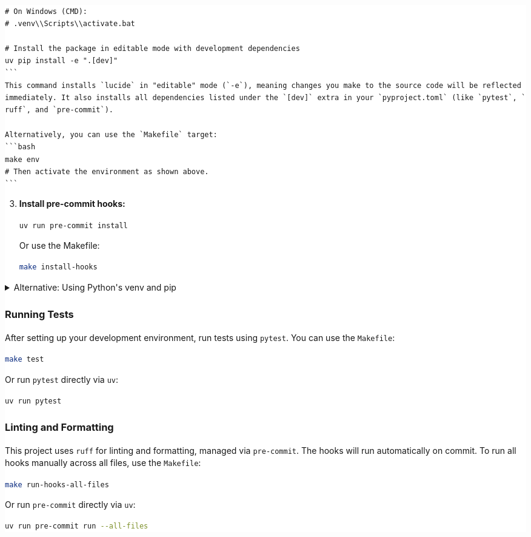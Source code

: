     # On Windows (CMD):
    # .venv\\Scripts\\activate.bat

    # Install the package in editable mode with development dependencies
    uv pip install -e ".[dev]"
    ```
    This command installs `lucide` in "editable" mode (`-e`), meaning changes you make to the source code will be reflected immediately. It also installs all dependencies listed under the `[dev]` extra in your `pyproject.toml` (like `pytest`, `ruff`, and `pre-commit`).

    Alternatively, you can use the `Makefile` target:
    ```bash
    make env
    # Then activate the environment as shown above.
    ```

3.  **Install pre-commit hooks:**
    ```bash
    uv run pre-commit install
    ```
    Or use the Makefile:
    ```bash
    make install-hooks
    ```

<details><summary>Alternative: Using Python's venv and pip</summary></details>

### Running Tests

After setting up your development environment, run tests using `pytest`.
You can use the `Makefile`:
```bash
make test
```
Or run `pytest` directly via `uv`:
```bash
uv run pytest
```

### Linting and Formatting

This project uses `ruff` for linting and formatting, managed via `pre-commit`. The hooks will run automatically on commit.
To run all hooks manually across all files, use the `Makefile`:
```bash
make run-hooks-all-files
```
Or run `pre-commit` directly via `uv`:
```bash
uv run pre-commit run --all-files
```
